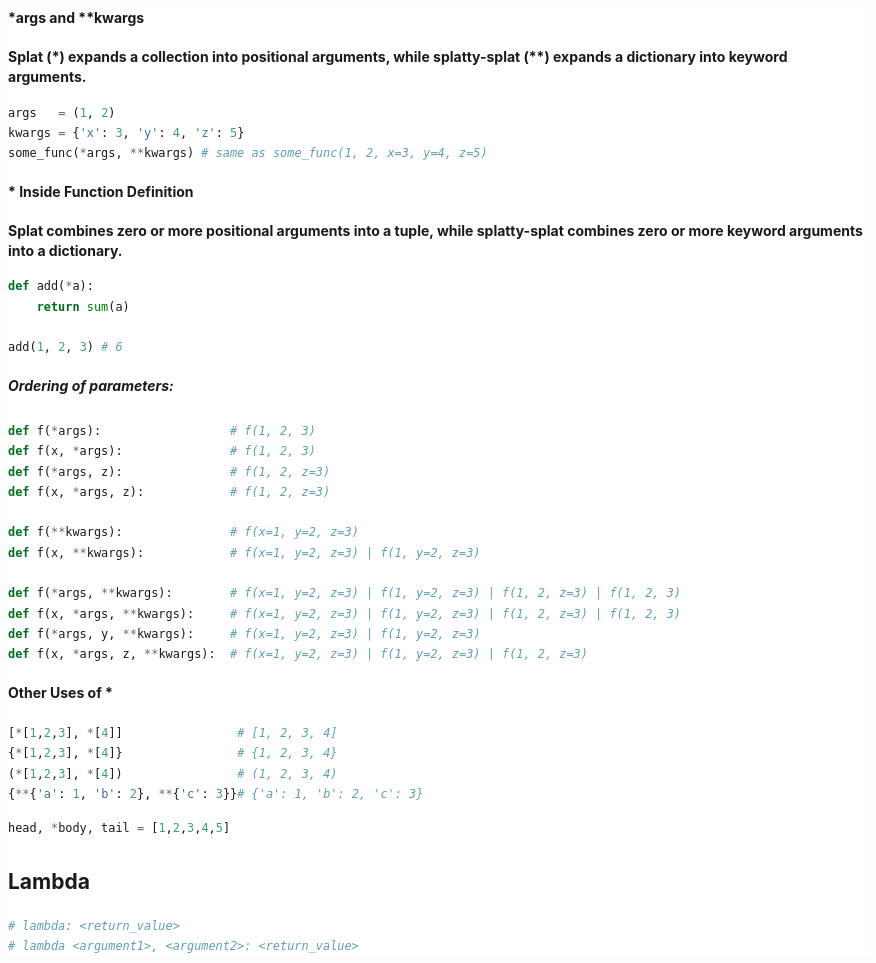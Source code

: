 
#### \*args and \*\*kwargs
**Splat (\*) expands a collection into positional arguments, while splatty-splat (\*\*) expands a dictionary into keyword arguments.**
```python
args   = (1, 2)
kwargs = {'x': 3, 'y': 4, 'z': 5}
some_func(*args, **kwargs) # same as some_func(1, 2, x=3, y=4, z=5)
```

#### \* Inside Function Definition
**Splat combines zero or more positional arguments into a tuple, while splatty-splat combines zero or more keyword arguments into a dictionary.**
```python
def add(*a):
    return sum(a)

add(1, 2, 3) # 6
```

##### Ordering of parameters:
```python
def f(*args):                  # f(1, 2, 3)
def f(x, *args):               # f(1, 2, 3)
def f(*args, z):               # f(1, 2, z=3)
def f(x, *args, z):            # f(1, 2, z=3)

def f(**kwargs):               # f(x=1, y=2, z=3)
def f(x, **kwargs):            # f(x=1, y=2, z=3) | f(1, y=2, z=3)

def f(*args, **kwargs):        # f(x=1, y=2, z=3) | f(1, y=2, z=3) | f(1, 2, z=3) | f(1, 2, 3)
def f(x, *args, **kwargs):     # f(x=1, y=2, z=3) | f(1, y=2, z=3) | f(1, 2, z=3) | f(1, 2, 3)
def f(*args, y, **kwargs):     # f(x=1, y=2, z=3) | f(1, y=2, z=3)
def f(x, *args, z, **kwargs):  # f(x=1, y=2, z=3) | f(1, y=2, z=3) | f(1, 2, z=3)
```

#### Other Uses of \*
```python
[*[1,2,3], *[4]]                # [1, 2, 3, 4]
{*[1,2,3], *[4]}                # {1, 2, 3, 4}
(*[1,2,3], *[4])                # (1, 2, 3, 4)
{**{'a': 1, 'b': 2}, **{'c': 3}}# {'a': 1, 'b': 2, 'c': 3}
```

```python
head, *body, tail = [1,2,3,4,5]
```


Lambda
------
```python
# lambda: <return_value>
# lambda <argument1>, <argument2>: <return_value>
```
